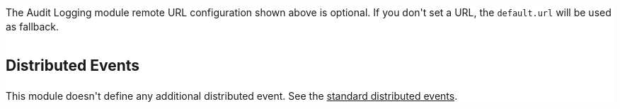 The Audit Logging module remote URL configuration shown above is optional. If you don't set a URL, the `default.url` will be used as fallback.

## Distributed Events

This module doesn't define any additional distributed event. See the [standard distributed events](../framework/infrastructure/event-bus/distributed).
